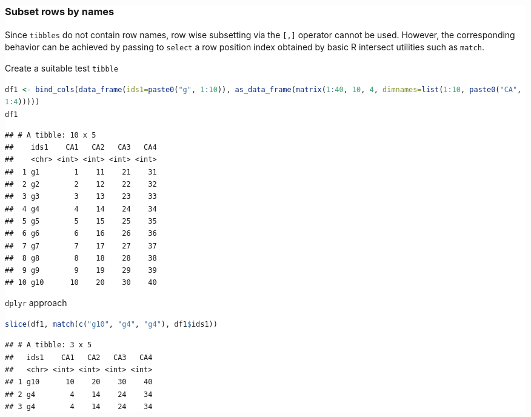### Subset rows by names

Since `tibbles` do not contain row names, row wise subsetting via the `[,]` operator cannot be used.
However, the corresponding behavior can be achieved by passing to `select` a row position index
obtained by basic R intersect utilities such as `match`.

Create a suitable test `tibble`

``` r
df1 <- bind_cols(data_frame(ids1=paste0("g", 1:10)), as_data_frame(matrix(1:40, 10, 4, dimnames=list(1:10, paste0("CA", 1:4)))))
df1
```

    ## # A tibble: 10 x 5
    ##    ids1    CA1   CA2   CA3   CA4
    ##    <chr> <int> <int> <int> <int>
    ##  1 g1        1    11    21    31
    ##  2 g2        2    12    22    32
    ##  3 g3        3    13    23    33
    ##  4 g4        4    14    24    34
    ##  5 g5        5    15    25    35
    ##  6 g6        6    16    26    36
    ##  7 g7        7    17    27    37
    ##  8 g8        8    18    28    38
    ##  9 g9        9    19    29    39
    ## 10 g10      10    20    30    40

`dplyr` approach

``` r
slice(df1, match(c("g10", "g4", "g4"), df1$ids1))
```

    ## # A tibble: 3 x 5
    ##   ids1    CA1   CA2   CA3   CA4
    ##   <chr> <int> <int> <int> <int>
    ## 1 g10      10    20    30    40
    ## 2 g4        4    14    24    34
    ## 3 g4        4    14    24    34
